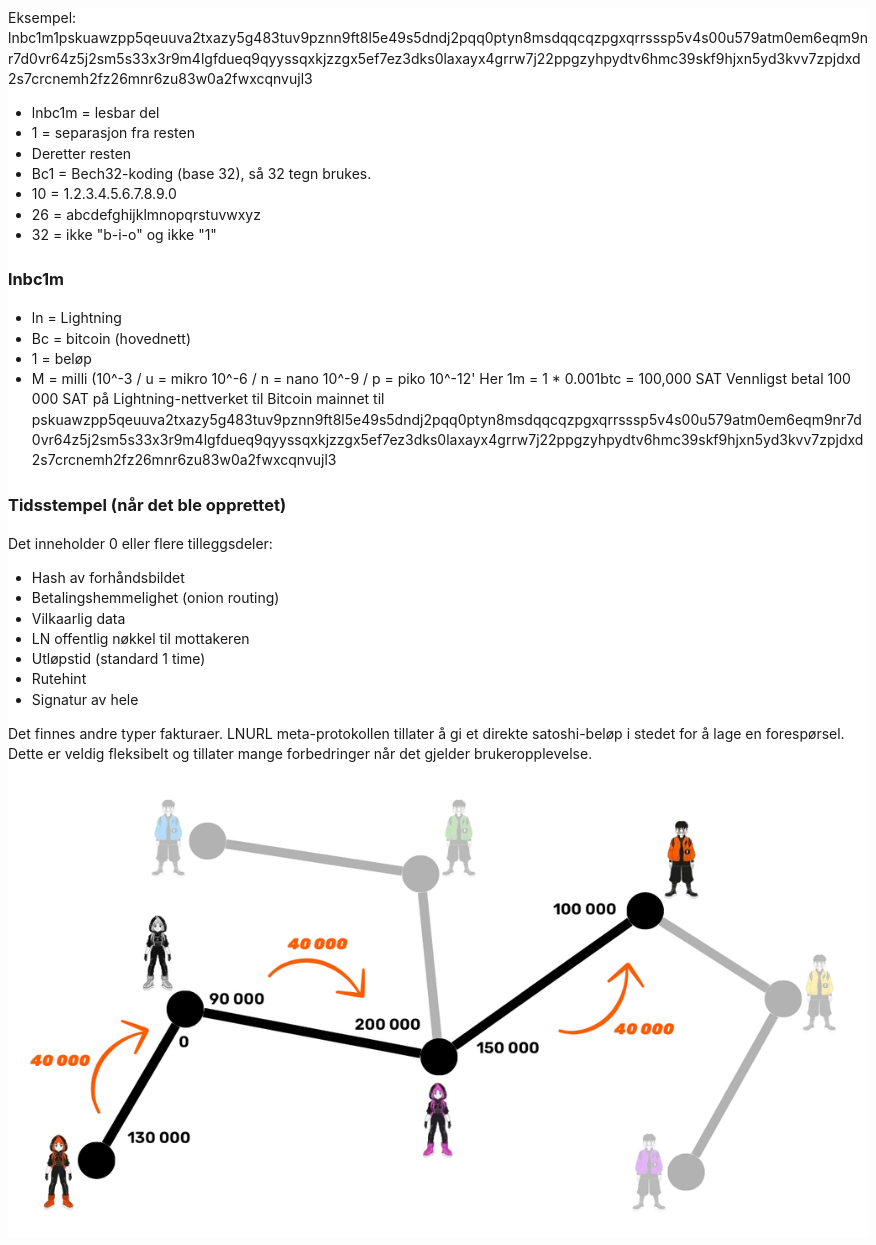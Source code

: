 Eksempel:
lnbc1m1pskuawzpp5qeuuva2txazy5g483tuv9pznn9ft8l5e49s5dndj2pqq0ptyn8msdqqcqzpgxqrrsssp5v4s00u579atm0em6eqm9nr7d0vr64z5j2sm5s33x3r9m4lgfdueq9qyyssqxkjzzgx5ef7ez3dks0laxayx4grrw7j22ppgzyhpydtv6hmc39skf9hjxn5yd3kvv7zpjdxd2s7crcnemh2fz26mnr6zu83w0a2fwxcqnvujl3

- lnbc1m = lesbar del
- 1 = separasjon fra resten
- Deretter resten
- Bc1 = Bech32-koding (base 32), så 32 tegn brukes.
- 10 = 1.2.3.4.5.6.7.8.9.0
- 26 = abcdefghijklmnopqrstuvwxyz
- 32 = ikke "b-i-o" og ikke "1"

### lnbc1m

- ln = Lightning
- Bc = bitcoin (hovednett)
- 1 = beløp
- M = milli (10^-3 / u = mikro 10^-6 / n = nano 10^-9 / p = piko 10^-12'
  Her 1m = 1 * 0.001btc = 100,000 SAT
Vennligst betal 100 000 SAT på Lightning-nettverket til Bitcoin mainnet til pskuawzpp5qeuuva2txazy5g483tuv9pznn9ft8l5e49s5dndj2pqq0ptyn8msdqqcqzpgxqrrsssp5v4s00u579atm0em6eqm9nr7d0vr64z5j2sm5s33x3r9m4lgfdueq9qyyssqxkjzzgx5ef7ez3dks0laxayx4grrw7j22ppgzyhpydtv6hmc39skf9hjxn5yd3kvv7zpjdxd2s7crcnemh2fz26mnr6zu83w0a2fwxcqnvujl3
### Tidsstempel (når det ble opprettet)

Det inneholder 0 eller flere tilleggsdeler:

- Hash av forhåndsbildet
- Betalingshemmelighet (onion routing)
- Vilkaarlig data
- LN offentlig nøkkel til mottakeren
- Utløpstid (standard 1 time)
- Rutehint
- Signatur av hele

Det finnes andre typer fakturaer. LNURL meta-protokollen tillater å gi et direkte satoshi-beløp i stedet for å lage en forespørsel. Dette er veldig fleksibelt og tillater mange forbedringer når det gjelder brukeropplevelse.

![cover](assets/fr/40.webp)
